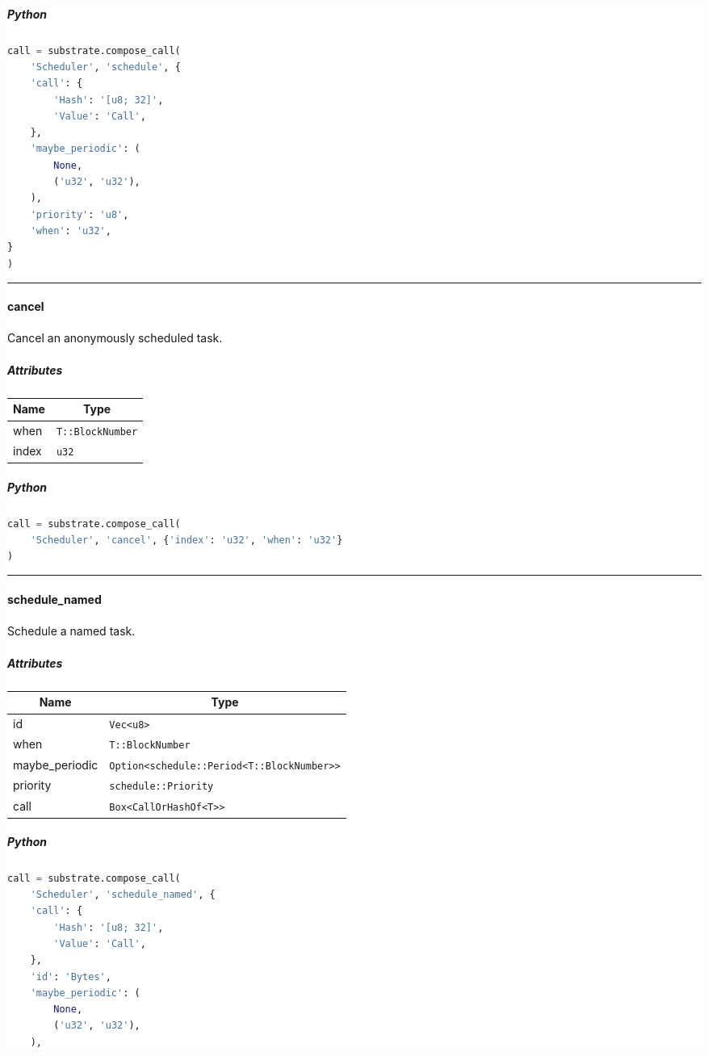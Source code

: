 ##### Python
```python
call = substrate.compose_call(
    'Scheduler', 'schedule', {
    'call': {
        'Hash': '[u8; 32]',
        'Value': 'Call',
    },
    'maybe_periodic': (
        None,
        ('u32', 'u32'),
    ),
    'priority': 'u8',
    'when': 'u32',
}
)
```

---------
#### cancel
Cancel an anonymously scheduled task.
##### Attributes
| Name | Type |
| -------- | -------- | 
| when | `T::BlockNumber` | 
| index | `u32` | 

##### Python
```python
call = substrate.compose_call(
    'Scheduler', 'cancel', {'index': 'u32', 'when': 'u32'}
)
```

---------
#### schedule_named
Schedule a named task.
##### Attributes
| Name | Type |
| -------- | -------- | 
| id | `Vec<u8>` | 
| when | `T::BlockNumber` | 
| maybe_periodic | `Option<schedule::Period<T::BlockNumber>>` | 
| priority | `schedule::Priority` | 
| call | `Box<CallOrHashOf<T>>` | 

##### Python
```python
call = substrate.compose_call(
    'Scheduler', 'schedule_named', {
    'call': {
        'Hash': '[u8; 32]',
        'Value': 'Call',
    },
    'id': 'Bytes',
    'maybe_periodic': (
        None,
        ('u32', 'u32'),
    ),
```

[`transfer`]: struct.Pallet.html\#method.transfer
 [well_known_keys::CODE]: sp_core::storage::well_known_keys::CODE